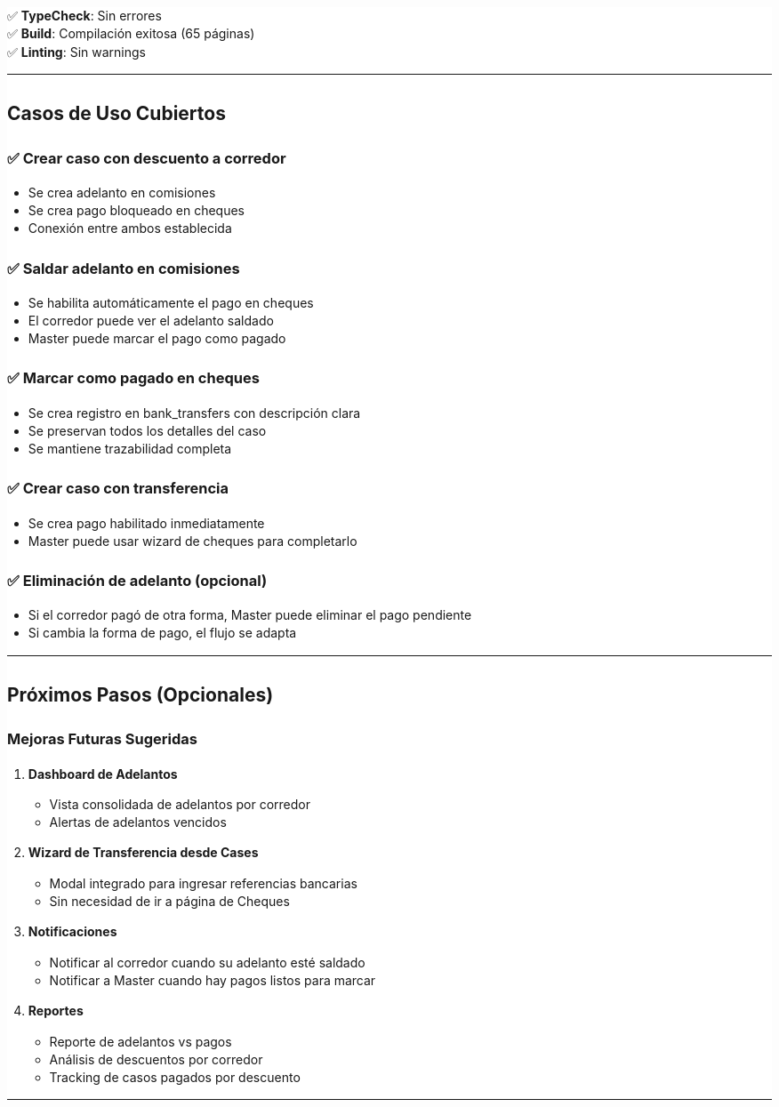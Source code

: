 ✅ **TypeCheck**: Sin errores  
✅ **Build**: Compilación exitosa (65 páginas)  
✅ **Linting**: Sin warnings

---

## Casos de Uso Cubiertos

### ✅ Crear caso con descuento a corredor
- Se crea adelanto en comisiones
- Se crea pago bloqueado en cheques
- Conexión entre ambos establecida

### ✅ Saldar adelanto en comisiones
- Se habilita automáticamente el pago en cheques
- El corredor puede ver el adelanto saldado
- Master puede marcar el pago como pagado

### ✅ Marcar como pagado en cheques
- Se crea registro en bank_transfers con descripción clara
- Se preservan todos los detalles del caso
- Se mantiene trazabilidad completa

### ✅ Crear caso con transferencia
- Se crea pago habilitado inmediatamente
- Master puede usar wizard de cheques para completarlo

### ✅ Eliminación de adelanto (opcional)
- Si el corredor pagó de otra forma, Master puede eliminar el pago pendiente
- Si cambia la forma de pago, el flujo se adapta

---

## Próximos Pasos (Opcionales)

### Mejoras Futuras Sugeridas

1. **Dashboard de Adelantos**
   - Vista consolidada de adelantos por corredor
   - Alertas de adelantos vencidos

2. **Wizard de Transferencia desde Cases**
   - Modal integrado para ingresar referencias bancarias
   - Sin necesidad de ir a página de Cheques

3. **Notificaciones**
   - Notificar al corredor cuando su adelanto esté saldado
   - Notificar a Master cuando hay pagos listos para marcar

4. **Reportes**
   - Reporte de adelantos vs pagos
   - Análisis de descuentos por corredor
   - Tracking de casos pagados por descuento

---